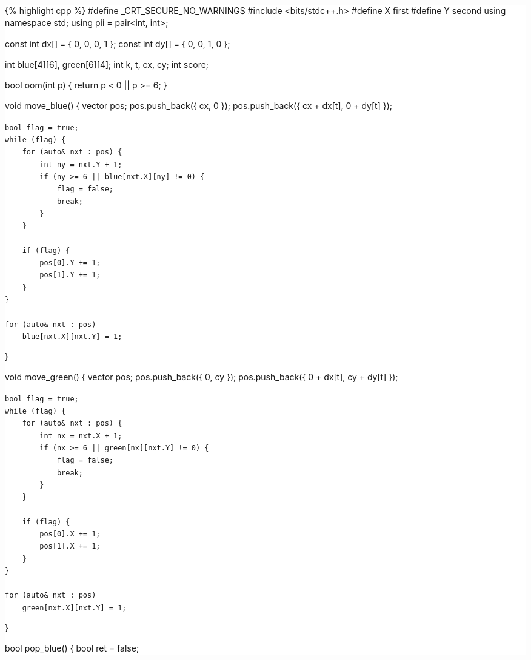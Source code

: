 {% highlight cpp %}
#define _CRT_SECURE_NO_WARNINGS
#include <bits/stdc++.h>
#define X first
#define Y second
using namespace std;
using pii = pair<int, int>;

const int dx[] = { 0, 0, 0, 1 };
const int dy[] = { 0, 0, 1, 0 };

int blue[4][6], green[6][4];
int k, t, cx, cy;
int score;

bool oom(int p) { return p < 0 || p >= 6; }

void move_blue() {
	vector<pii> pos;
	pos.push_back({ cx, 0 });
	pos.push_back({ cx + dx[t], 0 + dy[t] });

	bool flag = true;
	while (flag) {
		for (auto& nxt : pos) {
			int ny = nxt.Y + 1;
			if (ny >= 6 || blue[nxt.X][ny] != 0) {
				flag = false;
				break;
			}
		}

		if (flag) {
			pos[0].Y += 1;
			pos[1].Y += 1;
		}
	}

	for (auto& nxt : pos)
		blue[nxt.X][nxt.Y] = 1;
}

void move_green() {
	vector<pii> pos;
	pos.push_back({ 0, cy });
	pos.push_back({ 0 + dx[t], cy + dy[t] });

	bool flag = true;
	while (flag) {
		for (auto& nxt : pos) {
			int nx = nxt.X + 1;
			if (nx >= 6 || green[nx][nxt.Y] != 0) {
				flag = false;
				break;
			}
		}

		if (flag) {
			pos[0].X += 1;
			pos[1].X += 1;
		}
	}

	for (auto& nxt : pos)
		green[nxt.X][nxt.Y] = 1;
}

bool pop_blue() {
	bool ret = false;